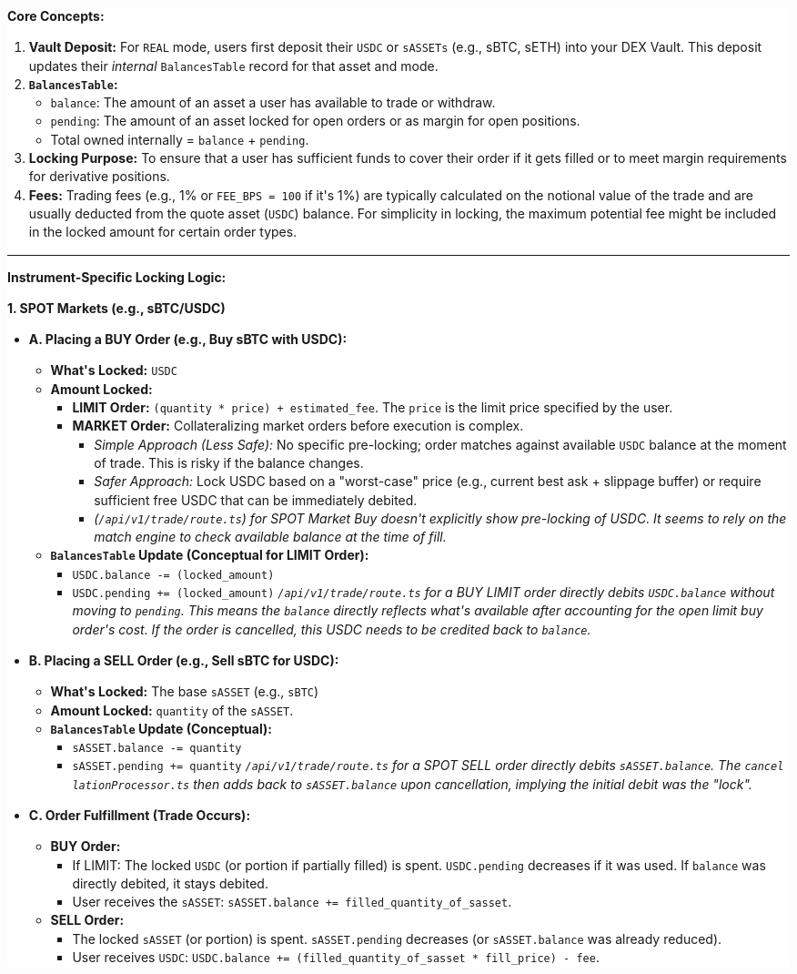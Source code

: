 **Core Concepts:**

1.  **Vault Deposit:** For `REAL` mode, users first deposit their `USDC` or `sASSETs` (e.g., sBTC, sETH) into your DEX Vault. This deposit updates their *internal* `BalancesTable` record for that asset and mode.
2.  **`BalancesTable`:**
    *   `balance`: The amount of an asset a user has available to trade or withdraw.
    *   `pending`: The amount of an asset locked for open orders or as margin for open positions.
    *   Total owned internally = `balance` + `pending`.
3.  **Locking Purpose:** To ensure that a user has sufficient funds to cover their order if it gets filled or to meet margin requirements for derivative positions.
4.  **Fees:** Trading fees (e.g., 1% or `FEE_BPS = 100` if it's 1%) are typically calculated on the notional value of the trade and are usually deducted from the quote asset (`USDC`) balance. For simplicity in locking, the maximum potential fee might be included in the locked amount for certain order types.

---

**Instrument-Specific Locking Logic:**

**1. SPOT Markets (e.g., sBTC/USDC)**

*   **A. Placing a BUY Order (e.g., Buy sBTC with USDC):**
    *   **What's Locked:** `USDC`
    *   **Amount Locked:**
        *   **LIMIT Order:** `(quantity * price) + estimated_fee`. The `price` is the limit price specified by the user.
        *   **MARKET Order:** Collateralizing market orders before execution is complex.
            *   *Simple Approach (Less Safe):* No specific pre-locking; order matches against available `USDC` balance at the moment of trade. This is risky if the balance changes.
            *   *Safer Approach:* Lock USDC based on a "worst-case" price (e.g., current best ask + slippage buffer) or require sufficient free USDC that can be immediately debited.
            *   *(`/api/v1/trade/route.ts`) for SPOT Market Buy doesn't explicitly show pre-locking of USDC. It seems to rely on the match engine to check available balance at the time of fill.*
    *   **`BalancesTable` Update (Conceptual for LIMIT Order):**
        *   `USDC.balance -= (locked_amount)`
        *   `USDC.pending += (locked_amount)`
        *`/api/v1/trade/route.ts` for a BUY LIMIT order directly debits `USDC.balance` without moving to `pending`. This means the `balance` directly reflects what's available after accounting for the open limit buy order's cost. If the order is cancelled, this USDC needs to be credited back to `balance`.*

*   **B. Placing a SELL Order (e.g., Sell sBTC for USDC):**
    *   **What's Locked:** The base `sASSET` (e.g., `sBTC`)
    *   **Amount Locked:** `quantity` of the `sASSET`.
    *   **`BalancesTable` Update (Conceptual):**
        *   `sASSET.balance -= quantity`
        *   `sASSET.pending += quantity`
        *`/api/v1/trade/route.ts` for a SPOT SELL order directly debits `sASSET.balance`. The `cancellationProcessor.ts` then adds back to `sASSET.balance` upon cancellation, implying the initial debit was the "lock".*

*   **C. Order Fulfillment (Trade Occurs):**
    *   **BUY Order:**
        *   If LIMIT: The locked `USDC` (or portion if partially filled) is spent. `USDC.pending` decreases if it was used. If `balance` was directly debited, it stays debited.
        *   User receives the `sASSET`: `sASSET.balance += filled_quantity_of_sasset`.
    *   **SELL Order:**
        *   The locked `sASSET` (or portion) is spent. `sASSET.pending` decreases (or `sASSET.balance` was already reduced).
        *   User receives `USDC`: `USDC.balance += (filled_quantity_of_sasset * fill_price) - fee`.
